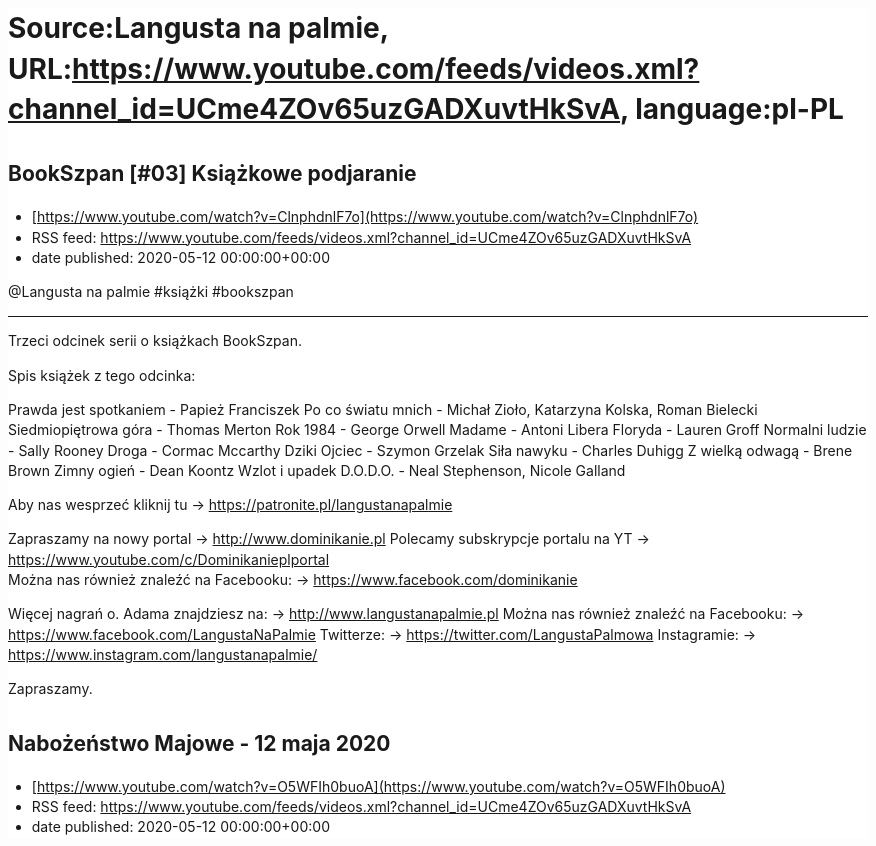 # Source:Langusta na palmie, URL:https://www.youtube.com/feeds/videos.xml?channel_id=UCme4ZOv65uzGADXuvtHkSvA, language:pl-PL

## BookSzpan [#03] Książkowe podjaranie
 - [https://www.youtube.com/watch?v=ClnphdnlF7o](https://www.youtube.com/watch?v=ClnphdnlF7o)
 - RSS feed: https://www.youtube.com/feeds/videos.xml?channel_id=UCme4ZOv65uzGADXuvtHkSvA
 - date published: 2020-05-12 00:00:00+00:00

​@Langusta na palmie  #książki #bookszpan
________________________________________
Trzeci odcinek serii o książkach BookSzpan.

Spis książek z tego odcinka:

Prawda jest spotkaniem - Papież Franciszek
Po co światu mnich - Michał Zioło, Katarzyna Kolska, Roman Bielecki
Siedmiopiętrowa góra - Thomas Merton
Rok 1984 - George Orwell 
Madame - Antoni Libera
Floryda - Lauren Groff 
Normalni ludzie - Sally Rooney 
Droga - Cormac Mccarthy 
Dziki Ojciec - Szymon Grzelak
Siła nawyku - Charles Duhigg 
Z wielką odwagą - Brene Brown 
Zimny ogień - Dean Koontz
Wzlot i upadek D.O.D.O. - Neal Stephenson, Nicole Galland

Aby nas wesprzeć kliknij tu → https://patronite.pl/langustanapalmie

Zapraszamy na nowy portal 
→ http://www.dominikanie.pl
Polecamy subskrypcje portalu na YT
→ https://www.youtube.com/c/Dominikanieplportal  
Można nas również znaleźć na Facebooku: 
→ https://www.facebook.com/dominikanie

Więcej nagrań o. Adama znajdziesz na: 
→ http://www.langustanapalmie.pl
Można nas również znaleźć na Facebooku: 
→ https://www.facebook.com/LangustaNaPalmie
Twitterze: 
→ https://twitter.com/LangustaPalmowa
Instagramie: 
→ https://www.instagram.com/langustanapalmie/

Zapraszamy.

## Nabożeństwo Majowe - 12 maja 2020
 - [https://www.youtube.com/watch?v=O5WFIh0buoA](https://www.youtube.com/watch?v=O5WFIh0buoA)
 - RSS feed: https://www.youtube.com/feeds/videos.xml?channel_id=UCme4ZOv65uzGADXuvtHkSvA
 - date published: 2020-05-12 00:00:00+00:00

